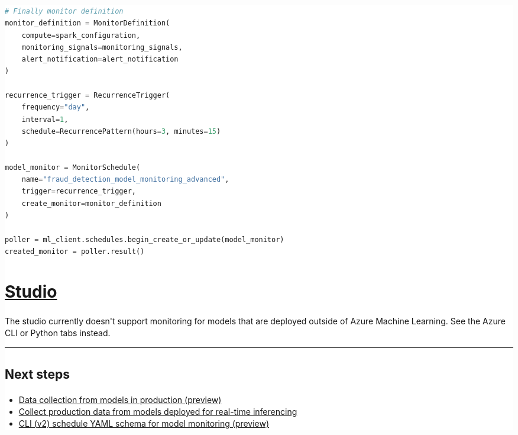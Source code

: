 ```python
# Finally monitor definition
monitor_definition = MonitorDefinition(
    compute=spark_configuration,
    monitoring_signals=monitoring_signals,
    alert_notification=alert_notification
)

recurrence_trigger = RecurrenceTrigger(
    frequency="day",
    interval=1,
    schedule=RecurrencePattern(hours=3, minutes=15)
)

model_monitor = MonitorSchedule(
    name="fraud_detection_model_monitoring_advanced",
    trigger=recurrence_trigger,
    create_monitor=monitor_definition
)

poller = ml_client.schedules.begin_create_or_update(model_monitor)
created_monitor = poller.result()

```

# [Studio](#tab/azure-studio)

The studio currently doesn't support monitoring for models that are deployed outside of Azure Machine Learning. See the Azure CLI or Python tabs instead.

---
## Next steps

- [Data collection from models in production (preview)](concept-data-collection.md)
- [Collect production data from models deployed for real-time inferencing](how-to-collect-production-data.md)
- [CLI (v2) schedule YAML schema for model monitoring (preview)](reference-yaml-monitor.md)
